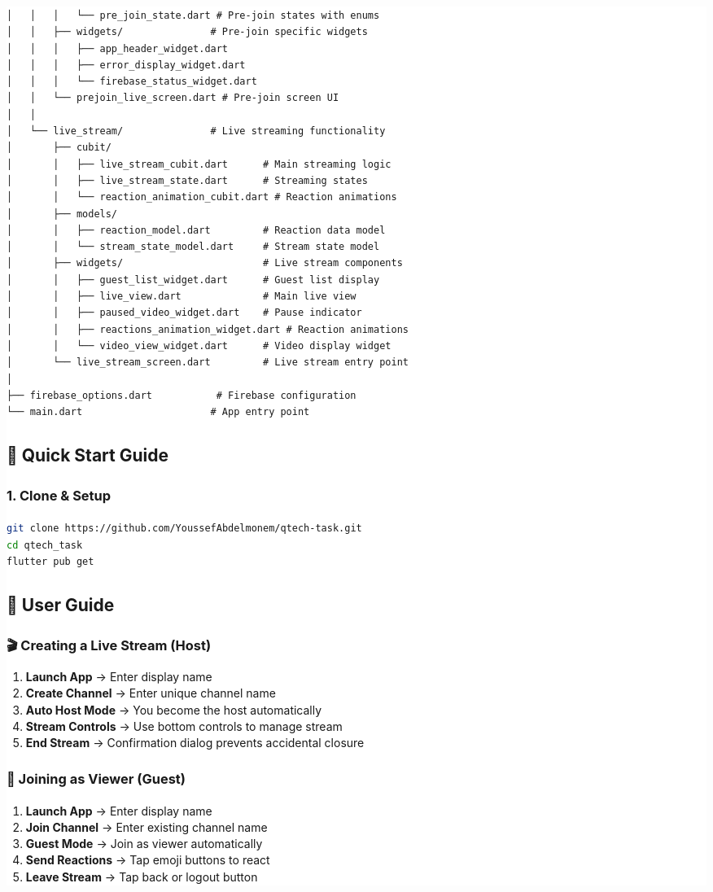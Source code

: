 ```
│   │   │   └── pre_join_state.dart # Pre-join states with enums
│   │   ├── widgets/               # Pre-join specific widgets
│   │   │   ├── app_header_widget.dart
│   │   │   ├── error_display_widget.dart
│   │   │   └── firebase_status_widget.dart
│   │   └── prejoin_live_screen.dart # Pre-join screen UI
│   │
│   └── live_stream/               # Live streaming functionality
│       ├── cubit/
│       │   ├── live_stream_cubit.dart      # Main streaming logic
│       │   ├── live_stream_state.dart      # Streaming states
│       │   └── reaction_animation_cubit.dart # Reaction animations
│       ├── models/
│       │   ├── reaction_model.dart         # Reaction data model
│       │   └── stream_state_model.dart     # Stream state model
│       ├── widgets/                        # Live stream components
│       │   ├── guest_list_widget.dart      # Guest list display
│       │   ├── live_view.dart              # Main live view
│       │   ├── paused_video_widget.dart    # Pause indicator
│       │   ├── reactions_animation_widget.dart # Reaction animations
│       │   └── video_view_widget.dart      # Video display widget
│       └── live_stream_screen.dart         # Live stream entry point
│
├── firebase_options.dart           # Firebase configuration
└── main.dart                      # App entry point
```


## 🚀 Quick Start Guide


### 1. Clone & Setup
```bash
git clone https://github.com/YoussefAbdelmonem/qtech-task.git
cd qtech_task
flutter pub get
```



## 📖 User Guide

### 🎬 Creating a Live Stream (Host)
1. **Launch App** → Enter display name
2. **Create Channel** → Enter unique channel name
3. **Auto Host Mode** → You become the host automatically
4. **Stream Controls** → Use bottom controls to manage stream
5. **End Stream** → Confirmation dialog prevents accidental closure

### 👥 Joining as Viewer (Guest)
1. **Launch App** → Enter display name
2. **Join Channel** → Enter existing channel name
3. **Guest Mode** → Join as viewer automatically
4. **Send Reactions** → Tap emoji buttons to react
5. **Leave Stream** → Tap back or logout button
